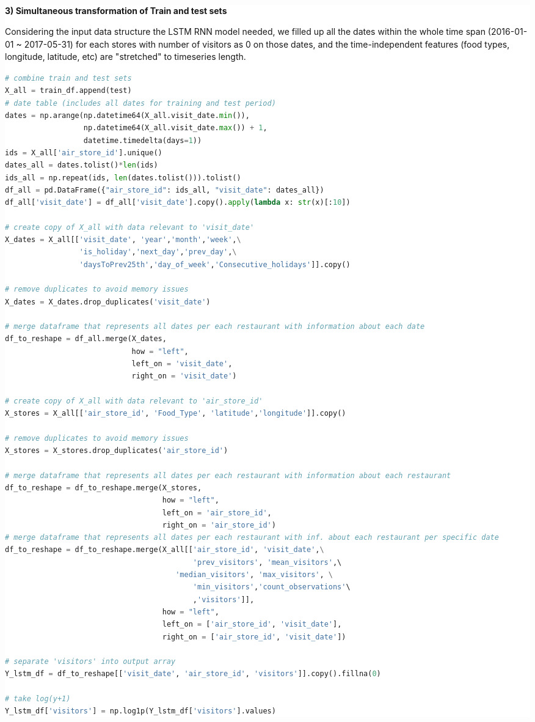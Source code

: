 

**3) Simultaneous transformation of Train and test sets**

Considering the input data structure the LSTM RNN model needed, we filled up all the dates within the whole time span (2016-01-01 ~ 2017-05-31) for each stores with number of visitors as 0 on those dates, and the time-independent features (food types, longitude, latitude, etc) are "stretched" to timeseries length. 



```python
# combine train and test sets
X_all = train_df.append(test)
# date table (includes all dates for training and test period)
dates = np.arange(np.datetime64(X_all.visit_date.min()),
                  np.datetime64(X_all.visit_date.max()) + 1,
                  datetime.timedelta(days=1))
ids = X_all['air_store_id'].unique()
dates_all = dates.tolist()*len(ids)
ids_all = np.repeat(ids, len(dates.tolist())).tolist()
df_all = pd.DataFrame({"air_store_id": ids_all, "visit_date": dates_all})
df_all['visit_date'] = df_all['visit_date'].copy().apply(lambda x: str(x)[:10])

# create copy of X_all with data relevant to 'visit_date'
X_dates = X_all[['visit_date', 'year','month','week',\
                 'is_holiday','next_day','prev_day',\
                 'daysToPrev25th','day_of_week','Consecutive_holidays']].copy()

# remove duplicates to avoid memory issues
X_dates = X_dates.drop_duplicates('visit_date')

# merge dataframe that represents all dates per each restaurant with information about each date
df_to_reshape = df_all.merge(X_dates,
                             how = "left",
                             left_on = 'visit_date',
                             right_on = 'visit_date')

# create copy of X_all with data relevant to 'air_store_id'
X_stores = X_all[['air_store_id', 'Food_Type', 'latitude','longitude']].copy()       

# remove duplicates to avoid memory issues
X_stores = X_stores.drop_duplicates('air_store_id')

# merge dataframe that represents all dates per each restaurant with information about each restaurant
df_to_reshape = df_to_reshape.merge(X_stores,
                                    how = "left",
                                    left_on = 'air_store_id',
                                    right_on = 'air_store_id')
# merge dataframe that represents all dates per each restaurant with inf. about each restaurant per specific date
df_to_reshape = df_to_reshape.merge(X_all[['air_store_id', 'visit_date',\
                                           'prev_visitors', 'mean_visitors',\ 
                                       'median_visitors', 'max_visitors', \
                                           'min_visitors','count_observations'\
                                           ,'visitors']],
                                    how = "left",
                                    left_on = ['air_store_id', 'visit_date'],
                                    right_on = ['air_store_id', 'visit_date'])

# separate 'visitors' into output array
Y_lstm_df = df_to_reshape[['visit_date', 'air_store_id', 'visitors']].copy().fillna(0)

# take log(y+1)
Y_lstm_df['visitors'] = np.log1p(Y_lstm_df['visitors'].values)
```